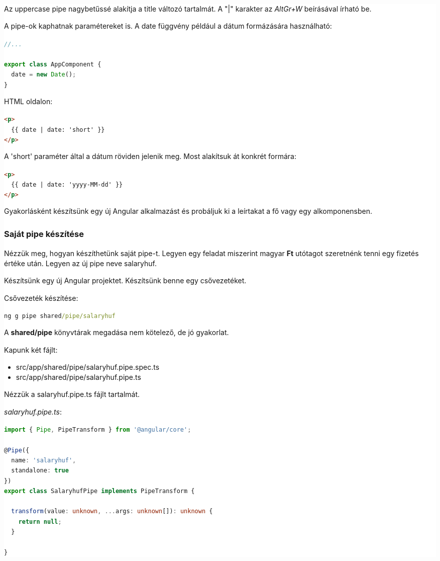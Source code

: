 Az uppercase pipe nagybetűssé alakítja a title változó tartalmát. A "|" karakter az _AltGr+W_ beírásával írható be.

A pipe-ok kaphatnak paramétereket is. A date függvény például a dátum formázására használható:

```typescript
//...

export class AppComponent {
  date = new Date();
}
```

HTML oldalon:

```html
<p>
  {{ date | date: 'short' }}
</p>
```

A 'short' paraméter által a dátum röviden jelenik meg. Most alakítsuk át konkrét formára:

```html
<p>
  {{ date | date: 'yyyy-MM-dd' }}
</p>
```

Gyakorlásként készítsünk egy új Angular alkalmazást és probáljuk ki a leírtakat a fő vagy egy alkomponensben.

### Saját pipe készítése

Nézzük meg, hogyan készíthetünk saját pipe-t. Legyen egy feladat miszerint magyar **Ft** utótagot szeretnénk tenni egy fizetés értéke után. Legyen az új pipe neve salaryhuf.

Készítsünk egy új Angular projektet. Készítsünk benne egy csővezetéket.

Csővezeték készítése:

```cmd
ng g pipe shared/pipe/salaryhuf
```

A **shared/pipe** könyvtárak megadása nem kötelező, de jó gyakorlat.

Kapunk két fájlt:

* src/app/shared/pipe/salaryhuf.pipe.spec.ts
* src/app/shared/pipe/salaryhuf.pipe.ts

Nézzük a salaryhuf.pipe.ts fájlt tartalmát.

_salaryhuf.pipe.ts_:

```typescript
import { Pipe, PipeTransform } from '@angular/core';

@Pipe({
  name: 'salaryhuf',
  standalone: true
})
export class SalaryhufPipe implements PipeTransform {

  transform(value: unknown, ...args: unknown[]): unknown {
    return null;
  }

}
```

